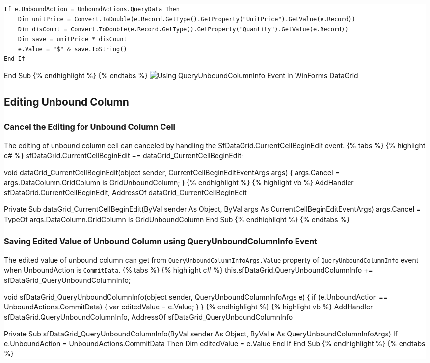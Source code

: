 	If e.UnboundAction = UnboundActions.QueryData Then
		Dim unitPrice = Convert.ToDouble(e.Record.GetType().GetProperty("UnitPrice").GetValue(e.Record))
		Dim disCount = Convert.ToDouble(e.Record.GetType().GetProperty("Quantity").GetValue(e.Record))
		Dim save = unitPrice * disCount
		e.Value = "$" & save.ToString()
	End If
End Sub
{% endhighlight %}
{% endtabs %}
![Using QueryUnboundColumnInfo Event in WinForms DataGrid](UnboundColumn_images/UnboundColumn_img4.png)

## Editing Unbound Column

### Cancel the Editing for Unbound Column Cell
The editing of unbound column cell can canceled by handling the [SfDataGrid.CurrentCellBeginEdit](https://help.syncfusion.com/cr/windowsforms/Syncfusion.WinForms.DataGrid.SfDataGrid.html#Syncfusion_WinForms_DataGrid_SfDataGrid_CurrentCellBeginEdit) event.
{% tabs %}
{% highlight c# %}
sfDataGrid.CurrentCellBeginEdit += dataGrid_CurrentCellBeginEdit;

void dataGrid_CurrentCellBeginEdit(object sender, CurrentCellBeginEditEventArgs args)
{
    args.Cancel = args.DataColumn.GridColumn is GridUnboundColumn;
}
{% endhighlight %}
{% highlight vb %}
AddHandler sfDataGrid.CurrentCellBeginEdit, AddressOf dataGrid_CurrentCellBeginEdit

Private Sub dataGrid_CurrentCellBeginEdit(ByVal sender As Object, ByVal args As CurrentCellBeginEditEventArgs)
	args.Cancel = TypeOf args.DataColumn.GridColumn Is GridUnboundColumn
End Sub
{% endhighlight %}
{% endtabs %}

### Saving Edited Value of Unbound Column using QueryUnboundColumnInfo Event
The edited value of unbound column can get from `QueryUnboundColumnInfoArgs.Value` property of `QueryUnboundColumnInfo` event when UnboundAction is `CommitData`.
{% tabs %}
{% highlight c# %}
this.sfDataGrid.QueryUnboundColumnInfo += sfDataGrid_QueryUnboundColumnInfo;

void sfDataGrid_QueryUnboundColumnInfo(object sender, QueryUnboundColumnInfoArgs e)
{
    if (e.UnboundAction == UnboundActions.CommitData)
    {
        var editedValue = e.Value;
    }
}
{% endhighlight %}
{% highlight vb %}
AddHandler sfDataGrid.QueryUnboundColumnInfo, AddressOf sfDataGrid_QueryUnboundColumnInfo

Private Sub sfDataGrid_QueryUnboundColumnInfo(ByVal sender As Object, ByVal e As QueryUnboundColumnInfoArgs)
	If e.UnboundAction = UnboundActions.CommitData Then
		Dim editedValue = e.Value
	End If
End Sub
{% endhighlight %}
{% endtabs %}
